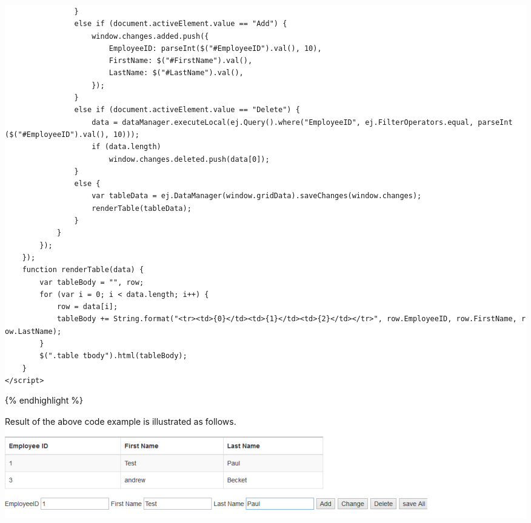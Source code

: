                     }
                    else if (document.activeElement.value == "Add") {
                        window.changes.added.push({
                            EmployeeID: parseInt($("#EmployeeID").val(), 10),
                            FirstName: $("#FirstName").val(),
                            LastName: $("#LastName").val(),
                        });
                    }
                    else if (document.activeElement.value == "Delete") {
                        data = dataManager.executeLocal(ej.Query().where("EmployeeID", ej.FilterOperators.equal, parseInt($("#EmployeeID").val(), 10)));
                        if (data.length)
                            window.changes.deleted.push(data[0]);
                    }
                    else {
                        var tableData = ej.DataManager(window.gridData).saveChanges(window.changes);
                        renderTable(tableData);
                    }
                }
            });
        });
        function renderTable(data) {
            var tableBody = "", row;
            for (var i = 0; i < data.length; i++) {
                row = data[i];
                tableBody += String.format("<tr><td>{0}</td><td>{1}</td><td>{2}</td></tr>", row.EmployeeID, row.FirstName, row.LastName);
            }
            $(".table tbody").html(tableBody);
        }
    </script>

{% endhighlight %}

Result of the above code example is illustrated as follows.

![](Editing_images/Editing_img1.png)